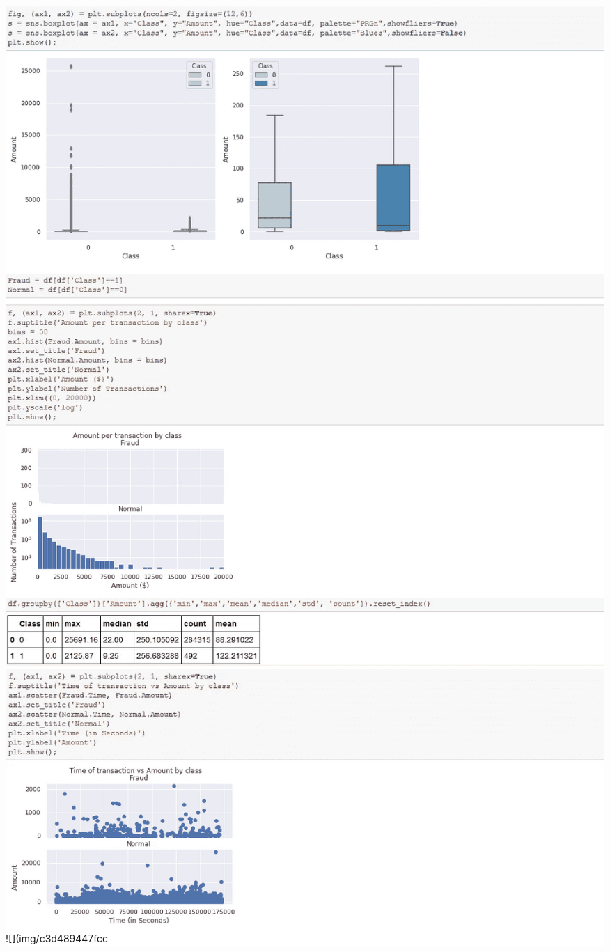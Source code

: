 ![](img/9234efc19ee8cffe82fbbc06b112cbad.png)![](img/3bf81e47c20de17ad08e82fad5fb5ec5.png)![](img/41288d89d024ba521473c6911e43c906.png)![](img/c7d7769039de579851c37b8cae4b551f.png)![](img/c3d489447fcc
